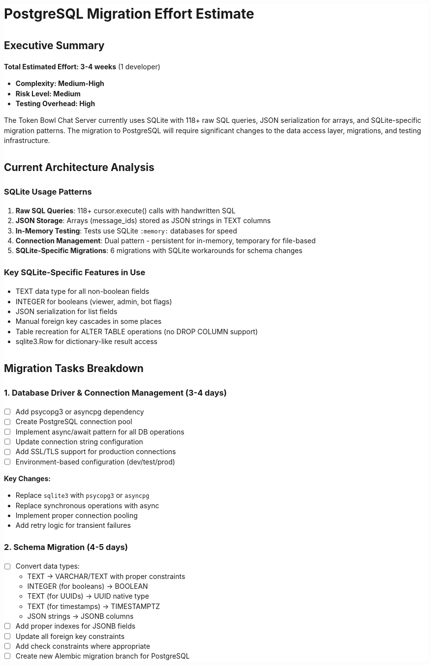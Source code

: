# PostgreSQL Migration Effort Estimate

## Executive Summary

**Total Estimated Effort: 3-4 weeks** (1 developer)
- **Complexity: Medium-High**
- **Risk Level: Medium**
- **Testing Overhead: High**

The Token Bowl Chat Server currently uses SQLite with 118+ raw SQL queries, JSON serialization for arrays, and SQLite-specific migration patterns. The migration to PostgreSQL will require significant changes to the data access layer, migrations, and testing infrastructure.

## Current Architecture Analysis

### SQLite Usage Patterns
1. **Raw SQL Queries**: 118+ cursor.execute() calls with handwritten SQL
2. **JSON Storage**: Arrays (message_ids) stored as JSON strings in TEXT columns
3. **In-Memory Testing**: Tests use SQLite `:memory:` databases for speed
4. **Connection Management**: Dual pattern - persistent for in-memory, temporary for file-based
5. **SQLite-Specific Migrations**: 6 migrations with SQLite workarounds for schema changes

### Key SQLite-Specific Features in Use
- TEXT data type for all non-boolean fields
- INTEGER for booleans (viewer, admin, bot flags)
- JSON serialization for list fields
- Manual foreign key cascades in some places
- Table recreation for ALTER TABLE operations (no DROP COLUMN support)
- sqlite3.Row for dictionary-like result access

## Migration Tasks Breakdown

### 1. Database Driver & Connection Management (3-4 days)
- [ ] Add psycopg3 or asyncpg dependency
- [ ] Create PostgreSQL connection pool
- [ ] Implement async/await pattern for all DB operations
- [ ] Update connection string configuration
- [ ] Add SSL/TLS support for production connections
- [ ] Environment-based configuration (dev/test/prod)

**Key Changes:**
- Replace `sqlite3` with `psycopg3` or `asyncpg`
- Replace synchronous operations with async
- Implement proper connection pooling
- Add retry logic for transient failures

### 2. Schema Migration (4-5 days)
- [ ] Convert data types:
  - TEXT → VARCHAR/TEXT with proper constraints
  - INTEGER (for booleans) → BOOLEAN
  - TEXT (for UUIDs) → UUID native type
  - TEXT (for timestamps) → TIMESTAMPTZ
  - JSON strings → JSONB columns
- [ ] Add proper indexes for JSONB fields
- [ ] Update all foreign key constraints
- [ ] Add check constraints where appropriate
- [ ] Create new Alembic migration branch for PostgreSQL
